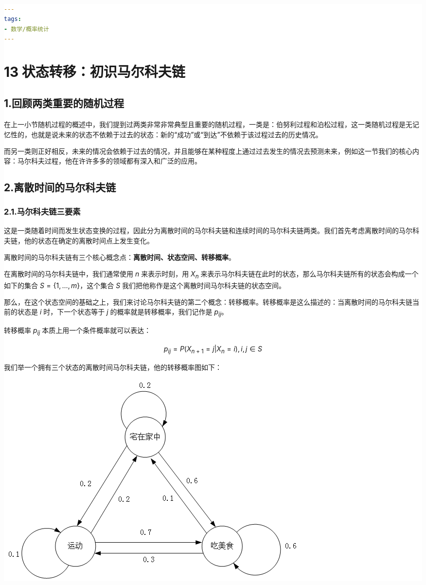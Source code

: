```yaml
---
tags:
- 数学/概率统计
---
```


# 13 状态转移：初识马尔科夫链

## 1.回顾两类重要的随机过程

在上一小节随机过程的概述中，我们提到过两类非常非常典型且重要的随机过程，一类是：伯努利过程和泊松过程，这一类随机过程是无记忆性的，也就是说未来的状态不依赖于过去的状态：新的“成功”或“到达”不依赖于该过程过去的历史情况。

而另一类则正好相反，未来的情况会依赖于过去的情况，并且能够在某种程度上通过过去发生的情况去预测未来，例如这一节我们的核心内容：马尔科夫过程，他在许许多多的领域都有深入和广泛的应用。

## 2.离散时间的马尔科夫链

### 2.1.马尔科夫链三要素

这是一类随着时间而发生状态变换的过程，因此分为离散时间的马尔科夫链和连续时间的马尔科夫链两类。我们首先考虑离散时间的马尔科夫链，他的状态在确定的离散时间点上发生变化。

离散时间的马尔科夫链有三个核心概念点：**离散时间、状态空间、转移概率**。

在离散时间的马尔科夫链中，我们通常使用 $n$ 来表示时刻，用 $X_n$ 来表示马尔科夫链在此时的状态，那么马尔科夫链所有的状态会构成一个如下的集合 $S=\left\{ 1,…,m \right\}$，这个集合 $S$ 我们把他称作是这个离散时间马尔科夫链的状态空间。

那么，在这个状态空间的基础之上，我们来讨论马尔科夫链的第二个概念：转移概率。转移概率是这么描述的：当离散时间的马尔科夫链当前的状态是 $i$ 时，下一个状态等于 $j$ 的概率就是转移概率，我们记作是 $p_{ij}$。

转移概率 $p_{ij}$ 本质上用一个条件概率就可以表达：

$$p_{ij}=P(X_{n+1}=j|X_n=i),i,j\in S$$

我们举一个拥有三个状态的离散时间马尔科夫链，他的转移概率图如下：

![附件/机器学习数学/60311063b6dcd09488b9c45e0a05bbd3.png](../../附件/机器学习数学/60311063b6dcd09488b9c45e0a05bbd3.png)
